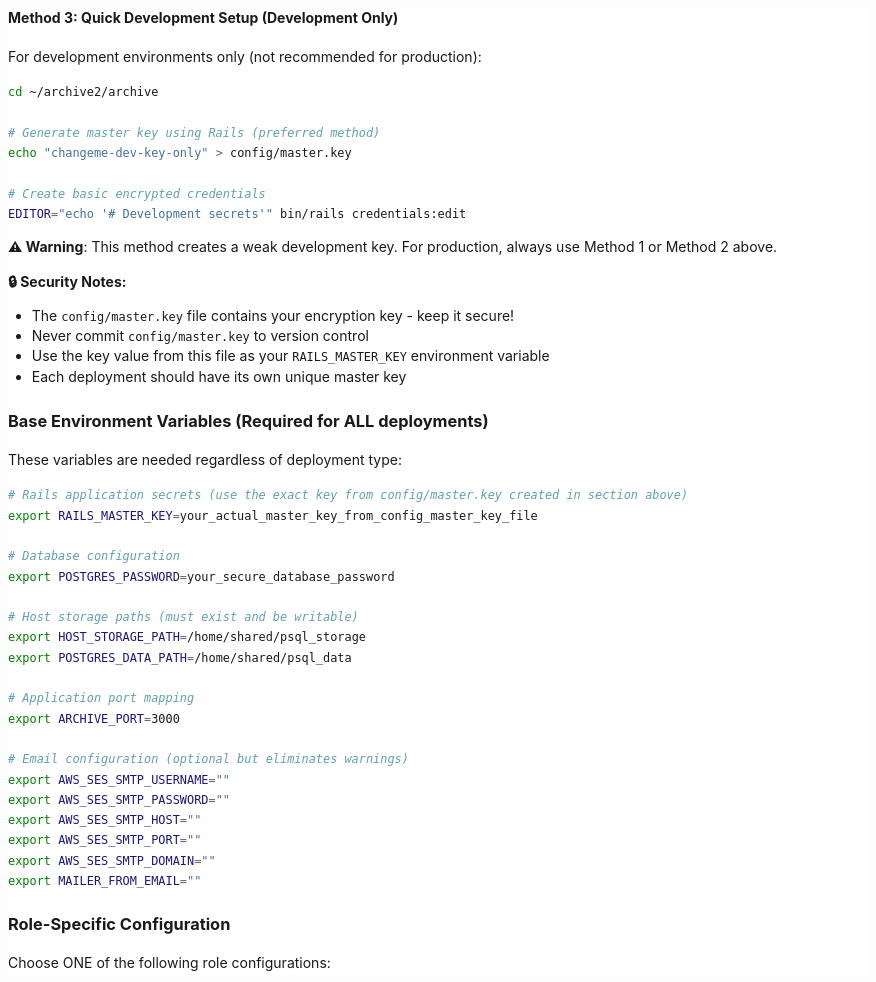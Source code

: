 #### Method 3: Quick Development Setup (Development Only)

For development environments only (not recommended for production):

```bash
cd ~/archive2/archive

# Generate master key using Rails (preferred method)
echo "changeme-dev-key-only" > config/master.key

# Create basic encrypted credentials
EDITOR="echo '# Development secrets'" bin/rails credentials:edit
```

**⚠️ Warning**: This method creates a weak development key. For production, always use Method 1 or Method 2 above.

**🔒 Security Notes:**
- The `config/master.key` file contains your encryption key - keep it secure!
- Never commit `config/master.key` to version control
- Use the key value from this file as your `RAILS_MASTER_KEY` environment variable
- Each deployment should have its own unique master key

### Base Environment Variables (Required for ALL deployments)

These variables are needed regardless of deployment type:

```bash
# Rails application secrets (use the exact key from config/master.key created in section above)
export RAILS_MASTER_KEY=your_actual_master_key_from_config_master_key_file

# Database configuration
export POSTGRES_PASSWORD=your_secure_database_password

# Host storage paths (must exist and be writable)
export HOST_STORAGE_PATH=/home/shared/psql_storage
export POSTGRES_DATA_PATH=/home/shared/psql_data

# Application port mapping
export ARCHIVE_PORT=3000

# Email configuration (optional but eliminates warnings)
export AWS_SES_SMTP_USERNAME=""
export AWS_SES_SMTP_PASSWORD=""
export AWS_SES_SMTP_HOST=""
export AWS_SES_SMTP_PORT=""
export AWS_SES_SMTP_DOMAIN=""
export MAILER_FROM_EMAIL=""
```

### Role-Specific Configuration

Choose ONE of the following role configurations:

